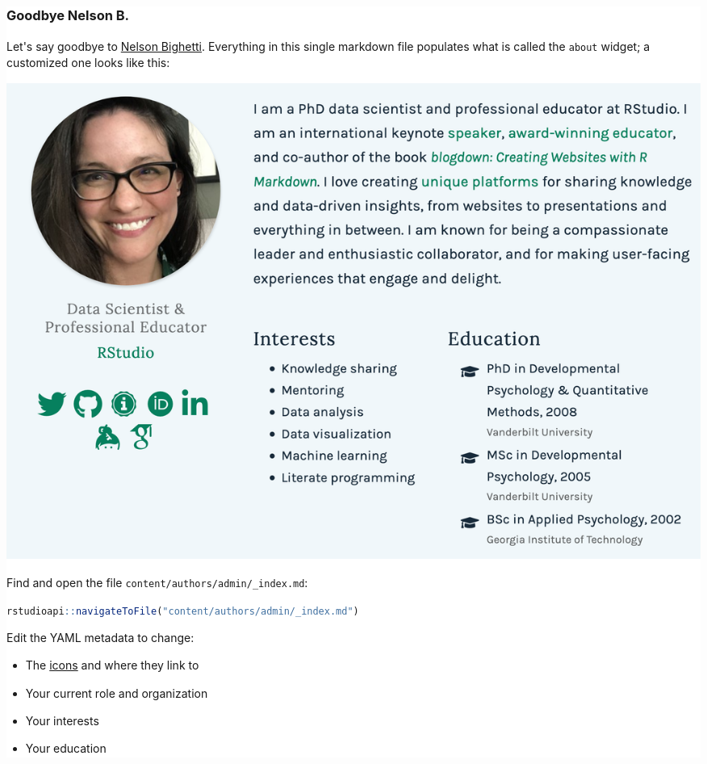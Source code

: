 

### Goodbye Nelson B.

Let's say goodbye to [Nelson Bighetti](https://themes.gohugo.io/theme/academic/#about). Everything in this single markdown file populates what is called the `about` widget; a customized one looks like this:

![](about.png)


Find and open the file `content/authors/admin/_index.md`:


```r
rstudioapi::navigateToFile("content/authors/admin/_index.md")
```

Edit the YAML metadata to change:

+ The [icons](https://wowchemy.com/docs/page-builder/#icons) and where they link to

+ Your current role and organization

+ Your interests

+ Your education
